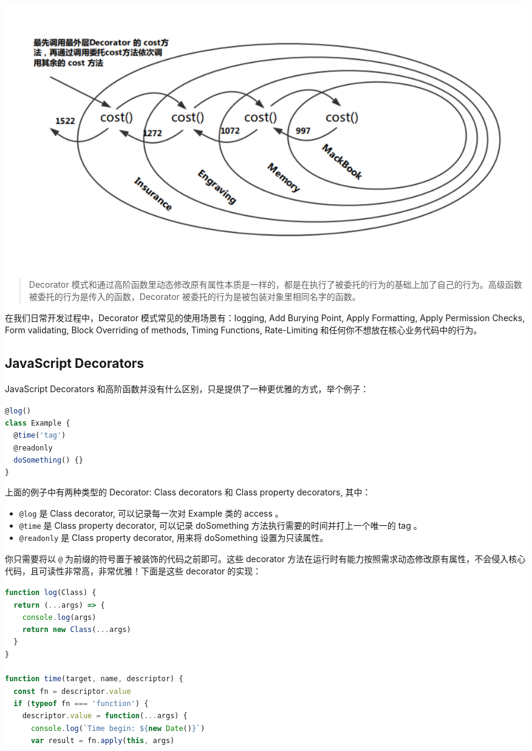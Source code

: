![调用图](images/process.png)

> Decorator 模式和通过高阶函数里动态修改原有属性本质是一样的，都是在执行了被委托的行为的基础上加了自己的行为。高级函数被委托的行为是传入的函数，Decorator 被委托的行为是被包装对象里相同名字的函数。

在我们日常开发过程中，Decorator 模式常见的使用场景有：logging, Add Burying Point, Apply Formatting, Apply Permission Checks, Form validating, Block Overriding of methods, Timing Functions, Rate-Limiting 和任何你不想放在核心业务代码中的行为。

## JavaScript Decorators

JavaScript Decorators 和高阶函数并没有什么区别，只是提供了一种更优雅的方式，举个例子：

```js
@log()
class Example {
  @time('tag')
  @readonly
  doSomething() {}
}
```

上面的例子中有两种类型的 Decorator: Class decorators 和 Class property decorators, 其中：

- `@log` 是 Class decorator, 可以记录每一次对 Example 类的 access 。
- `@time` 是 Class property decorator, 可以记录 doSomething 方法执行需要的时间并打上一个唯一的 tag 。
- `@readonly` 是 Class property decorator, 用来将 doSomething 设置为只读属性。

你只需要将以 `@` 为前缀的符号置于被装饰的代码之前即可。这些 decorator 方法在运行时有能力按照需求动态修改原有属性，不会侵入核心代码，且可读性非常高，非常优雅！下面是这些 decorator 的实现：

```js
function log(Class) {
  return (...args) => {
    console.log(args)
    return new Class(...args)
  }
}

function time(target, name, descriptor) {
  const fn = descriptor.value
  if (typeof fn === 'function') {
    descriptor.value = function(...args) {
      console.log(`Time begin: ${new Date()}`)
      var result = fn.apply(this, args)
```